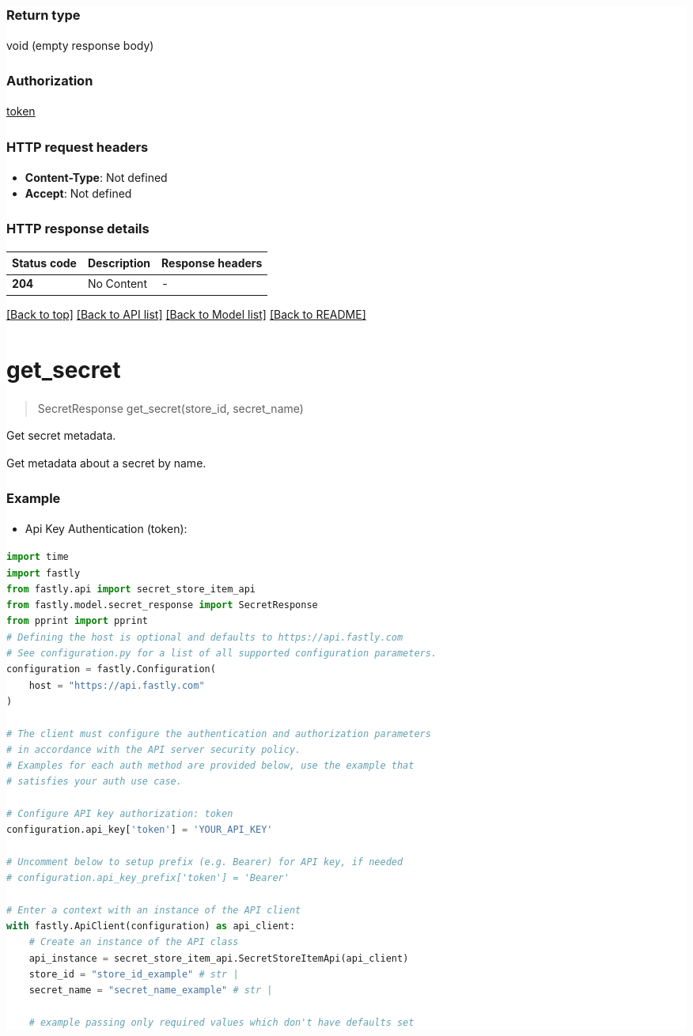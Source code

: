 ### Return type

void (empty response body)

### Authorization

[token](../README.md#token)

### HTTP request headers

 - **Content-Type**: Not defined
 - **Accept**: Not defined


### HTTP response details

| Status code | Description | Response headers |
|-------------|-------------|------------------|
**204** | No Content |  -  |

[[Back to top]](#) [[Back to API list]](../README.md#documentation-for-api-endpoints) [[Back to Model list]](../README.md#documentation-for-models) [[Back to README]](../README.md)

# **get_secret**
> SecretResponse get_secret(store_id, secret_name)

Get secret metadata.

Get metadata about a secret by name.

### Example

* Api Key Authentication (token):

```python
import time
import fastly
from fastly.api import secret_store_item_api
from fastly.model.secret_response import SecretResponse
from pprint import pprint
# Defining the host is optional and defaults to https://api.fastly.com
# See configuration.py for a list of all supported configuration parameters.
configuration = fastly.Configuration(
    host = "https://api.fastly.com"
)

# The client must configure the authentication and authorization parameters
# in accordance with the API server security policy.
# Examples for each auth method are provided below, use the example that
# satisfies your auth use case.

# Configure API key authorization: token
configuration.api_key['token'] = 'YOUR_API_KEY'

# Uncomment below to setup prefix (e.g. Bearer) for API key, if needed
# configuration.api_key_prefix['token'] = 'Bearer'

# Enter a context with an instance of the API client
with fastly.ApiClient(configuration) as api_client:
    # Create an instance of the API class
    api_instance = secret_store_item_api.SecretStoreItemApi(api_client)
    store_id = "store_id_example" # str | 
    secret_name = "secret_name_example" # str | 

    # example passing only required values which don't have defaults set
```